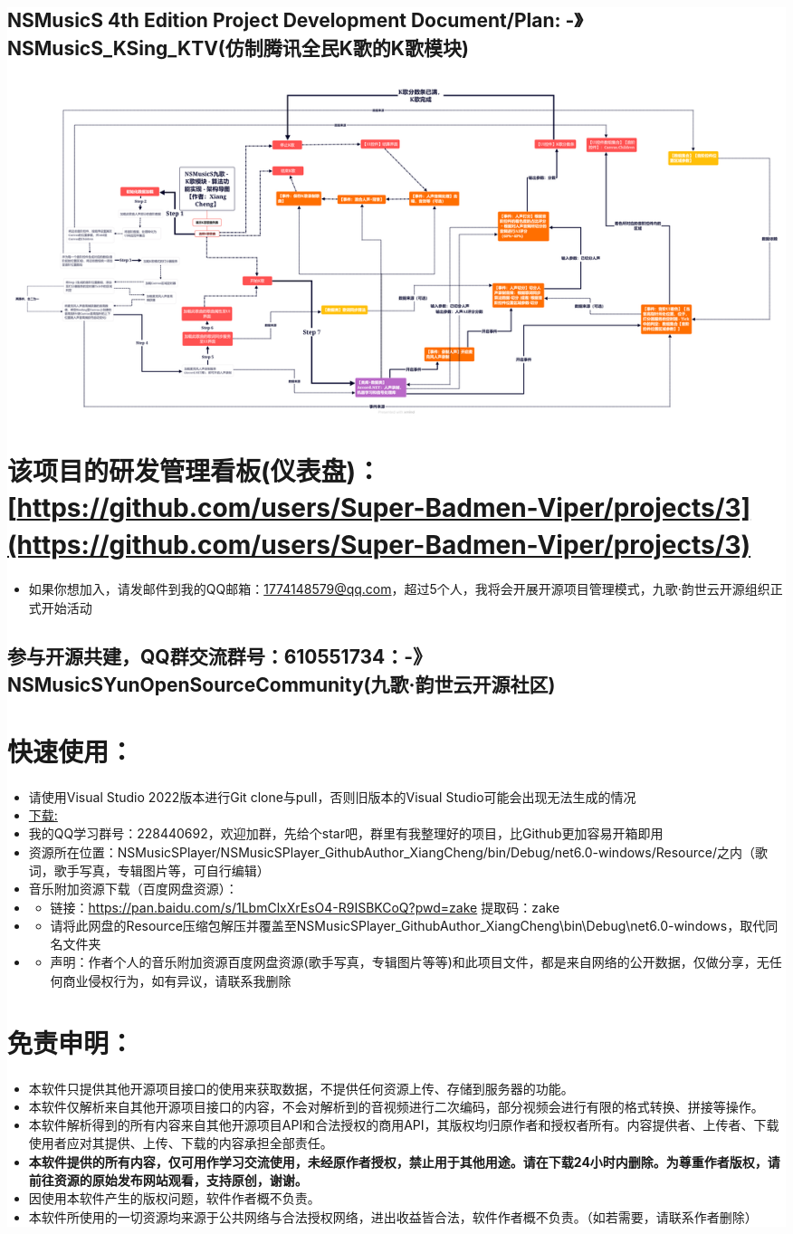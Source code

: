 ## NSMusicS 4th Edition Project Development Document/Plan: -》 NSMusicS_KSing_KTV(仿制腾讯全民K歌的K歌模块)
  <img src="doc/NSMusicS九歌 - K歌模块 - 算法功能实现 - 架构导图【作者：Xiang Cheng】.png" align="center" width="1200">
  
# 该项目的研发管理看板(仪表盘)：[https://github.com/users/Super-Badmen-Viper/projects/3](https://github.com/users/Super-Badmen-Viper/projects/3)
- 如果你想加入，请发邮件到我的QQ邮箱：1774148579@qq.com，超过5个人，我将会开展开源项目管理模式，九歌·韵世云开源组织正式开始活动

## 参与开源共建，QQ群交流群号：610551734：-》 NSMusicSYunOpenSourceCommunity(九歌·韵世云开源社区)

# 快速使用：
  - 请使用Visual Studio 2022版本进行Git clone与pull，否则旧版本的Visual Studio可能会出现无法生成的情况
  - [下载:](https://github.com/Super-Badmen-Viper/NSMusicS/releases/tag/NSMusicS_Win_3.0)
  - 我的QQ学习群号：228440692，欢迎加群，先给个star吧，群里有我整理好的项目，比Github更加容易开箱即用
  - 资源所在位置：NSMusicSPlayer/NSMusicSPlayer_GithubAuthor_XiangCheng/bin/Debug/net6.0-windows/Resource/之内（歌词，歌手写真，专辑图片等，可自行编辑）
  - 音乐附加资源下载（百度网盘资源）： 
  - - 链接：https://pan.baidu.com/s/1LbmClxXrEsO4-R9ISBKCoQ?pwd=zake 提取码：zake  
  - - 请将此网盘的Resource压缩包解压并覆盖至NSMusicSPlayer_GithubAuthor_XiangCheng\bin\Debug\net6.0-windows，取代同名文件夹 
  - - 声明：作者个人的音乐附加资源百度网盘资源(歌手写真，专辑图片等等)和此项目文件，都是来自网络的公开数据，仅做分享，无任何商业侵权行为，如有异议，请联系我删除 

# 免责申明：
- 本软件只提供其他开源项目接口的使用来获取数据，不提供任何资源上传、存储到服务器的功能。
- 本软件仅解析来自其他开源项目接口的内容，不会对解析到的音视频进行二次编码，部分视频会进行有限的格式转换、拼接等操作。
- 本软件解析得到的所有内容来自其他开源项目API和合法授权的商用API，其版权均归原作者和授权者所有。内容提供者、上传者、下载使用者应对其提供、上传、下载的内容承担全部责任。
- **本软件提供的所有内容，仅可用作学习交流使用，未经原作者授权，禁止用于其他用途。请在下载24小时内删除。为尊重作者版权，请前往资源的原始发布网站观看，支持原创，谢谢。**
- 因使用本软件产生的版权问题，软件作者概不负责。
- 本软件所使用的一切资源均来源于公共网络与合法授权网络，进出收益皆合法，软件作者概不负责。（如若需要，请联系作者删除）
